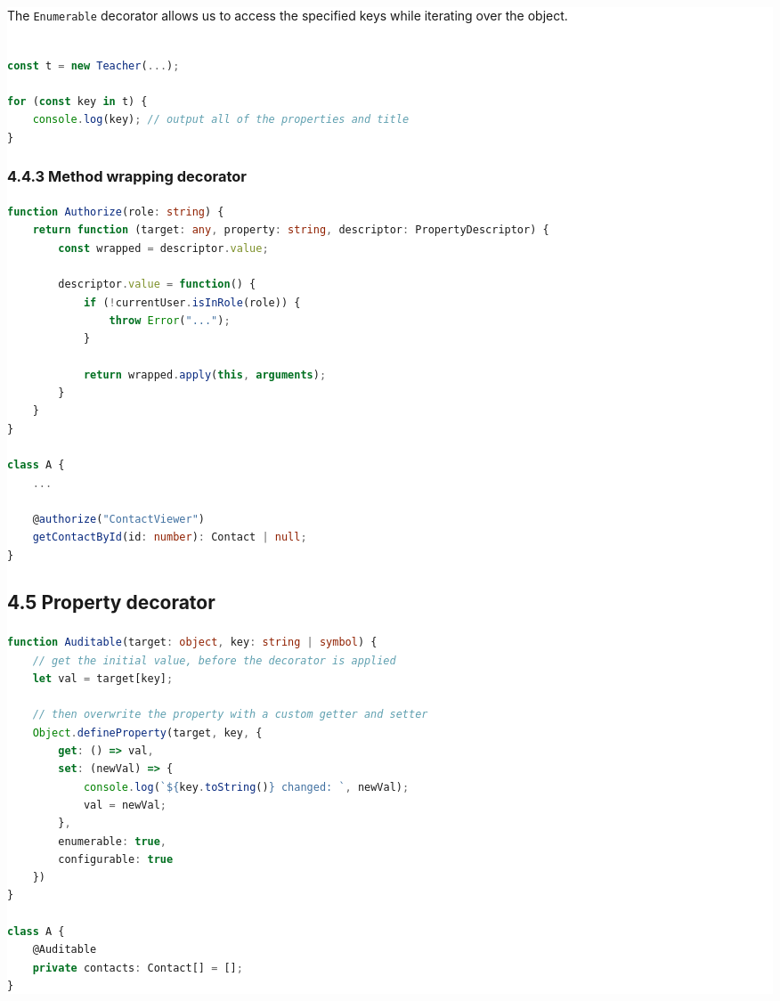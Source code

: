 The `Enumerable` decorator allows us to access the specified keys while iterating over the object.

```typescript

const t = new Teacher(...);
					  
for (const key in t) {
	console.log(key); // output all of the properties and title
}
```

### 4.4.3 Method wrapping decorator

```typescript
function Authorize(role: string) {
    return function (target: any, property: string, descriptor: PropertyDescriptor) {
        const wrapped = descriptor.value;

        descriptor.value = function() {
            if (!currentUser.isInRole(role)) {
                throw Error("...");
            }

            return wrapped.apply(this, arguments);
        }
    }
}

class A {
    ...

    @authorize("ContactViewer")
    getContactById(id: number): Contact | null;
}
```

## 4.5 Property decorator

```typescript
function Auditable(target: object, key: string | symbol) {
    // get the initial value, before the decorator is applied
    let val = target[key];

    // then overwrite the property with a custom getter and setter
    Object.defineProperty(target, key, {
        get: () => val,
        set: (newVal) => {
            console.log(`${key.toString()} changed: `, newVal);
            val = newVal;
        },
        enumerable: true,
        configurable: true
    })
}

class A {
    @Auditable
    private contacts: Contact[] = [];
}
```

